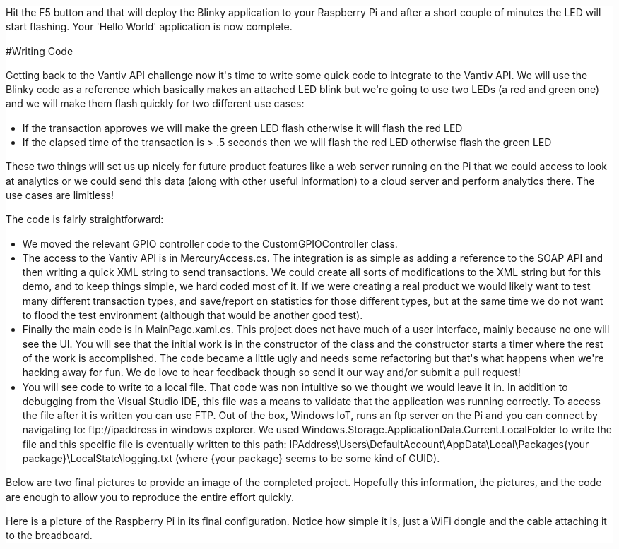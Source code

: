 Hit the F5 button and that will deploy the Blinky application to your Raspberry Pi and after a short couple of minutes the LED will start flashing.  Your 'Hello World' application is now complete.

#Writing Code

Getting back to the Vantiv API challenge now it's time to write some quick code to integrate to the Vantiv API.  We will use the Blinky code as a reference which basically makes an attached LED blink but we're going to use two LEDs (a red and green one) and we will make them flash quickly for two different use cases:

* If the transaction approves we will make the green LED flash otherwise it will flash the red LED
* If the elapsed time of the transaction is > .5 seconds then we will flash the red LED otherwise flash the green LED

These two things will set us up nicely for future product features like a web server running on the Pi that we could access to look at analytics or we could send this data (along with other useful information) to a cloud server and perform analytics there.  The use cases are limitless!

The code is fairly straightforward:

* We moved the relevant GPIO controller code to the CustomGPIOController class.
* The access to the Vantiv API is in MercuryAccess.cs.  The integration is as simple as adding a reference to the SOAP API and then writing a quick XML string to send transactions.  We could create all sorts of modifications to the XML string but for this demo, and to keep things simple, we hard coded most of it.  If we were creating a real product we would likely want to test many different transaction types, and save/report on statistics for those different types, but at the same time we do not want to flood the test environment (although that would be another good test).
* Finally the main code is in MainPage.xaml.cs.  This project does not have much of a user interface, mainly because no one will see the UI.  You will see that the initial work is in the constructor of the class and the constructor starts a timer where the rest of the work is accomplished.  The code became a little ugly and needs some refactoring but that's what happens when we're hacking away for fun.  We do love to hear feedback though so send it our way and/or submit a pull request!
* You will see code to write to a local file.  That code was non intuitive so we thought we would leave it in.  In addition to debugging from the Visual Studio IDE, this file was a means to validate that the application was running correctly.  To access the file after it is written you can use FTP.  Out of the box, Windows IoT, runs an ftp server on the Pi and you can connect by navigating to:  ftp://ipaddress in windows explorer.  We used Windows.Storage.ApplicationData.Current.LocalFolder to write the file and this specific file is eventually written to this path:  IPAddress\Users\DefaultAccount\AppData\Local\Packages\{your package}\LocalState\logging.txt (where {your package} seems to be some kind of GUID).

Below are two final pictures to provide an image of the completed project.  Hopefully this information, the pictures, and the code are enough to allow you to reproduce the entire effort quickly.

Here is a picture of the Raspberry Pi in its final configuration.  Notice how simple it is, just a WiFi dongle and the cable attaching it to the breadboard.
